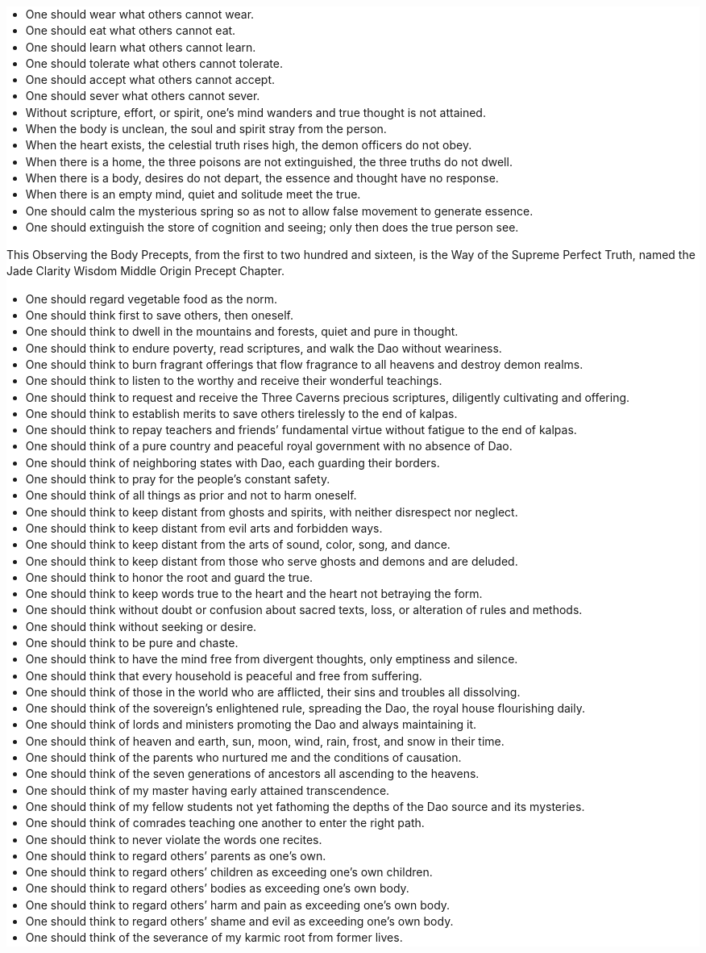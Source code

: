 - One should wear what others cannot wear.  
- One should eat what others cannot eat.  
- One should learn what others cannot learn.  
- One should tolerate what others cannot tolerate.  
- One should accept what others cannot accept.  
- One should sever what others cannot sever.  
- Without scripture, effort, or spirit, one’s mind wanders and true thought is not attained.  
- When the body is unclean, the soul and spirit stray from the person.  
- When the heart exists, the celestial truth rises high, the demon officers do not obey.  
- When there is a home, the three poisons are not extinguished, the three truths do not dwell.  
- When there is a body, desires do not depart, the essence and thought have no response.  
- When there is an empty mind, quiet and solitude meet the true.  
- One should calm the mysterious spring so as not to allow false movement to generate essence.  
- One should extinguish the store of cognition and seeing; only then does the true person see.  

This Observing the Body Precepts, from the first to two hundred and sixteen, is the Way of the Supreme Perfect Truth, named the Jade Clarity Wisdom Middle Origin Precept Chapter.

- One should regard vegetable food as the norm.  
- One should think first to save others, then oneself.  
- One should think to dwell in the mountains and forests, quiet and pure in thought.  
- One should think to endure poverty, read scriptures, and walk the Dao without weariness.  
- One should think to burn fragrant offerings that flow fragrance to all heavens and destroy demon realms.  
- One should think to listen to the worthy and receive their wonderful teachings.  
- One should think to request and receive the Three Caverns precious scriptures, diligently cultivating and offering.  
- One should think to establish merits to save others tirelessly to the end of kalpas.  
- One should think to repay teachers and friends’ fundamental virtue without fatigue to the end of kalpas.  
- One should think of a pure country and peaceful royal government with no absence of Dao.  
- One should think of neighboring states with Dao, each guarding their borders.  
- One should think to pray for the people’s constant safety.  
- One should think of all things as prior and not to harm oneself.  
- One should think to keep distant from ghosts and spirits, with neither disrespect nor neglect.  
- One should think to keep distant from evil arts and forbidden ways.  
- One should think to keep distant from the arts of sound, color, song, and dance.  
- One should think to keep distant from those who serve ghosts and demons and are deluded.  
- One should think to honor the root and guard the true.  
- One should think to keep words true to the heart and the heart not betraying the form.  
- One should think without doubt or confusion about sacred texts, loss, or alteration of rules and methods.  
- One should think without seeking or desire.  
- One should think to be pure and chaste.  
- One should think to have the mind free from divergent thoughts, only emptiness and silence.  
- One should think that every household is peaceful and free from suffering.  
- One should think of those in the world who are afflicted, their sins and troubles all dissolving.  
- One should think of the sovereign’s enlightened rule, spreading the Dao, the royal house flourishing daily.  
- One should think of lords and ministers promoting the Dao and always maintaining it.  
- One should think of heaven and earth, sun, moon, wind, rain, frost, and snow in their time.  
- One should think of the parents who nurtured me and the conditions of causation.  
- One should think of the seven generations of ancestors all ascending to the heavens.  
- One should think of my master having early attained transcendence.  
- One should think of my fellow students not yet fathoming the depths of the Dao source and its mysteries.  
- One should think of comrades teaching one another to enter the right path.  
- One should think to never violate the words one recites.  
- One should think to regard others’ parents as one’s own.  
- One should think to regard others’ children as exceeding one’s own children.  
- One should think to regard others’ bodies as exceeding one’s own body.  
- One should think to regard others’ harm and pain as exceeding one’s own body.  
- One should think to regard others’ shame and evil as exceeding one’s own body.  
- One should think of the severance of my karmic root from former lives.  